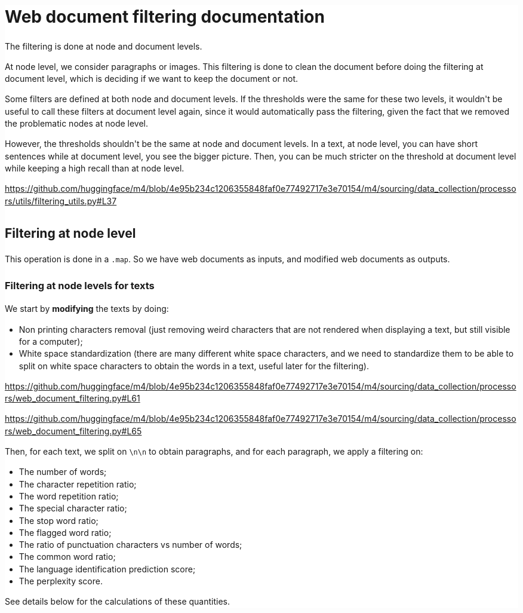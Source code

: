 # Web document filtering documentation

The filtering is done at node and document levels.

At node level, we consider paragraphs or images. This filtering is done to clean the document before doing the filtering at document level, which is deciding if we want to keep the document or not.

Some filters are defined at both node and document levels. If the thresholds were the same for these two levels, it wouldn't be useful to call these filters at document level again, since it would automatically pass the filtering, given the fact that we removed the problematic nodes at node level.

However, the thresholds shouldn't be the same at node and document levels. In a text, at node level, you can have short sentences while at document level, you see the bigger picture. Then, you can be much stricter on the threshold at document level while keeping a high recall than at node level.

https://github.com/huggingface/m4/blob/4e95b234c1206355848faf0e77492717e3e70154/m4/sourcing/data_collection/processors/utils/filtering_utils.py#L37


## Filtering at node level

This operation is done in a `.map`. So we have web documents as inputs, and modified web documents as outputs.

### Filtering at node levels for texts

We start by **modifying** the texts by doing:
- Non printing characters removal (just removing weird characters that are not rendered when displaying a text, but still visible for a computer);
- White space standardization (there are many different white space characters, and we need to standardize them to be able to split on white space characters to obtain the words in a text, useful later for the filtering).

https://github.com/huggingface/m4/blob/4e95b234c1206355848faf0e77492717e3e70154/m4/sourcing/data_collection/processors/web_document_filtering.py#L61

https://github.com/huggingface/m4/blob/4e95b234c1206355848faf0e77492717e3e70154/m4/sourcing/data_collection/processors/web_document_filtering.py#L65

Then, for each text, we split on `\n\n` to obtain paragraphs, and for each paragraph, we apply a filtering on:
- The number of words;
- The character repetition ratio;
- The word repetition ratio;
- The special character ratio;
- The stop word ratio;
- The flagged word ratio;
- The ratio of punctuation characters vs number of words;
- The common word ratio;
- The language identification prediction score;
- The perplexity score.

See details below for the calculations of these quantities.
